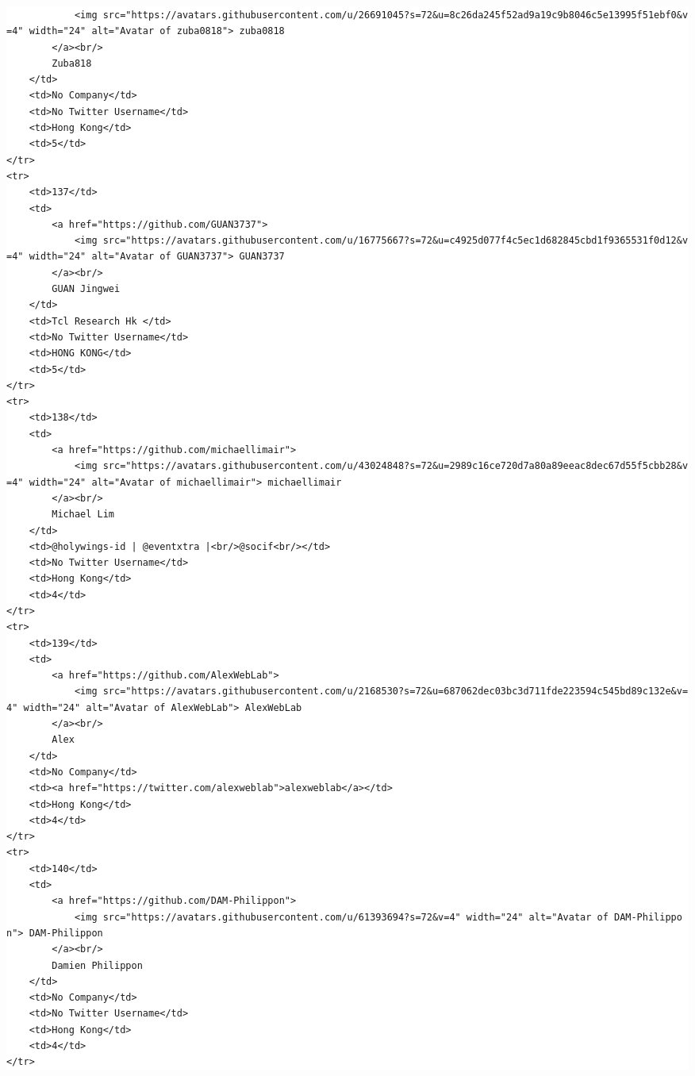 				<img src="https://avatars.githubusercontent.com/u/26691045?s=72&u=8c26da245f52ad9a19c9b8046c5e13995f51ebf0&v=4" width="24" alt="Avatar of zuba0818"> zuba0818
			</a><br/>
			Zuba818
		</td>
		<td>No Company</td>
		<td>No Twitter Username</td>
		<td>Hong Kong</td>
		<td>5</td>
	</tr>
	<tr>
		<td>137</td>
		<td>
			<a href="https://github.com/GUAN3737">
				<img src="https://avatars.githubusercontent.com/u/16775667?s=72&u=c4925d077f4c5ec1d682845cbd1f9365531f0d12&v=4" width="24" alt="Avatar of GUAN3737"> GUAN3737
			</a><br/>
			GUAN Jingwei
		</td>
		<td>Tcl Research Hk </td>
		<td>No Twitter Username</td>
		<td>HONG KONG</td>
		<td>5</td>
	</tr>
	<tr>
		<td>138</td>
		<td>
			<a href="https://github.com/michaellimair">
				<img src="https://avatars.githubusercontent.com/u/43024848?s=72&u=2989c16ce720d7a80a89eeac8dec67d55f5cbb28&v=4" width="24" alt="Avatar of michaellimair"> michaellimair
			</a><br/>
			Michael Lim
		</td>
		<td>@holywings-id | @eventxtra |<br/>@socif<br/></td>
		<td>No Twitter Username</td>
		<td>Hong Kong</td>
		<td>4</td>
	</tr>
	<tr>
		<td>139</td>
		<td>
			<a href="https://github.com/AlexWebLab">
				<img src="https://avatars.githubusercontent.com/u/2168530?s=72&u=687062dec03bc3d711fde223594c545bd89c132e&v=4" width="24" alt="Avatar of AlexWebLab"> AlexWebLab
			</a><br/>
			Alex
		</td>
		<td>No Company</td>
		<td><a href="https://twitter.com/alexweblab">alexweblab</a></td>
		<td>Hong Kong</td>
		<td>4</td>
	</tr>
	<tr>
		<td>140</td>
		<td>
			<a href="https://github.com/DAM-Philippon">
				<img src="https://avatars.githubusercontent.com/u/61393694?s=72&v=4" width="24" alt="Avatar of DAM-Philippon"> DAM-Philippon
			</a><br/>
			Damien Philippon
		</td>
		<td>No Company</td>
		<td>No Twitter Username</td>
		<td>Hong Kong</td>
		<td>4</td>
	</tr>